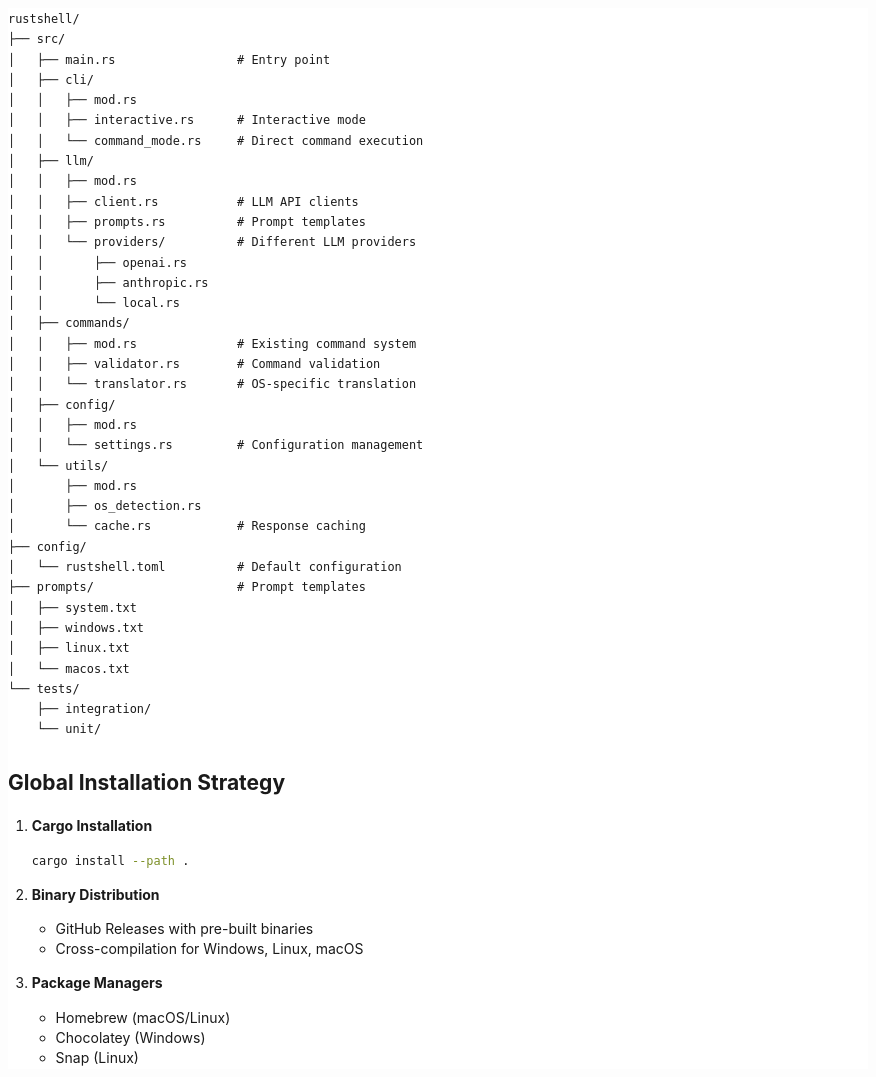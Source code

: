 ```
rustshell/
├── src/
│   ├── main.rs                 # Entry point
│   ├── cli/
│   │   ├── mod.rs
│   │   ├── interactive.rs      # Interactive mode
│   │   └── command_mode.rs     # Direct command execution
│   ├── llm/
│   │   ├── mod.rs
│   │   ├── client.rs           # LLM API clients
│   │   ├── prompts.rs          # Prompt templates
│   │   └── providers/          # Different LLM providers
│   │       ├── openai.rs
│   │       ├── anthropic.rs
│   │       └── local.rs
│   ├── commands/
│   │   ├── mod.rs              # Existing command system
│   │   ├── validator.rs        # Command validation
│   │   └── translator.rs       # OS-specific translation
│   ├── config/
│   │   ├── mod.rs
│   │   └── settings.rs         # Configuration management
│   └── utils/
│       ├── mod.rs
│       ├── os_detection.rs
│       └── cache.rs            # Response caching
├── config/
│   └── rustshell.toml          # Default configuration
├── prompts/                    # Prompt templates
│   ├── system.txt
│   ├── windows.txt
│   ├── linux.txt
│   └── macos.txt
└── tests/
    ├── integration/
    └── unit/
```

## Global Installation Strategy

1. **Cargo Installation**
   ```bash
   cargo install --path .
   ```

2. **Binary Distribution**
   - GitHub Releases with pre-built binaries
   - Cross-compilation for Windows, Linux, macOS

3. **Package Managers**
   - Homebrew (macOS/Linux)
   - Chocolatey (Windows)
   - Snap (Linux)
